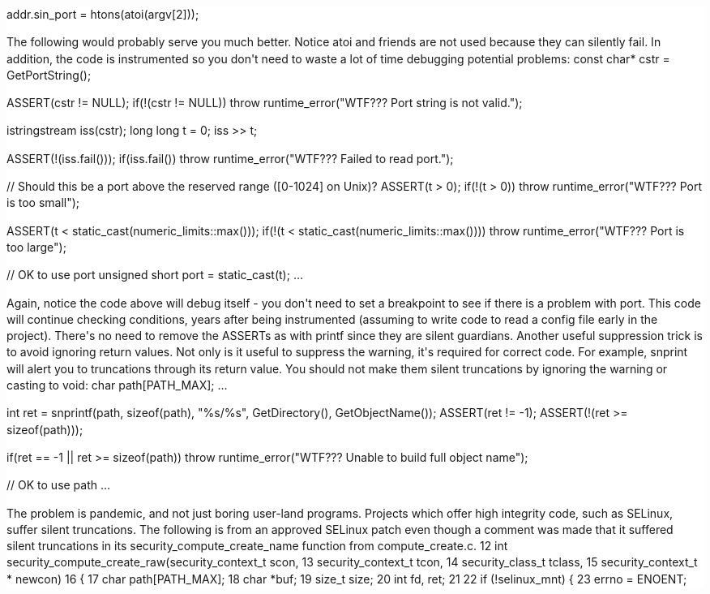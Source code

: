 addr.sin_port = htons(atoi(argv[2]));

The following would probably serve you much better. Notice atoi and friends are not used because they can silently fail. In addition, the code is instrumented so you don't need to waste a lot of time debugging potential problems:
const char* cstr = GetPortString();

ASSERT(cstr != NULL);
if(!(cstr != NULL))
    throw runtime_error("WTF??? Port string is not valid.");

istringstream iss(cstr);
long long t = 0;
iss >> t;

ASSERT(!(iss.fail()));
if(iss.fail())
    throw runtime_error("WTF??? Failed to read port.");

// Should this be a port above the reserved range ([0-1024] on Unix)?
ASSERT(t > 0);
if(!(t > 0))
    throw runtime_error("WTF??? Port is too small");

ASSERT(t < static_cast<long long>(numeric_limits<unsigned int>::max()));
if(!(t < static_cast<long long>(numeric_limits<unsigned int>::max())))
    throw runtime_error("WTF??? Port is too large");

// OK to use port
unsigned short port = static_cast<unsigned short>(t);
…

Again, notice the code above will debug itself - you don't need to set a breakpoint to see if there is a problem with port. This code will continue checking conditions, years after being instrumented (assuming to write code to read a config file early in the project). There's no need to remove the ASSERTs as with printf since they are silent guardians.
Another useful suppression trick is to avoid ignoring return values. Not only is it useful to suppress the warning, it's required for correct code. For example, snprint will alert you to truncations through its return value. You should not make them silent truncations by ignoring the warning or casting to void:
char path[PATH_MAX];
…

int ret = snprintf(path, sizeof(path), "%s/%s", GetDirectory(), GetObjectName());
ASSERT(ret != -1);
ASSERT(!(ret >= sizeof(path)));

if(ret == -1 || ret >= sizeof(path))
    throw runtime_error("WTF??? Unable to build full object name");

// OK to use path
…

The problem is pandemic, and not just boring user-land programs. Projects which offer high integrity code, such as SELinux, suffer silent truncations. The following is from an approved SELinux patch even though a comment was made that it suffered silent truncations in its security_compute_create_name function from compute_create.c.
12  int security_compute_create_raw(security_context_t scon,
13                                  security_context_t tcon,
14                                  security_class_t   tclass,
15                                  security_context_t * newcon)
16  {
17    char path[PATH_MAX];
18    char *buf;
19    size_t size;
20    int fd, ret;
21
22    if (!selinux_mnt) {
23      errno = ENOENT;